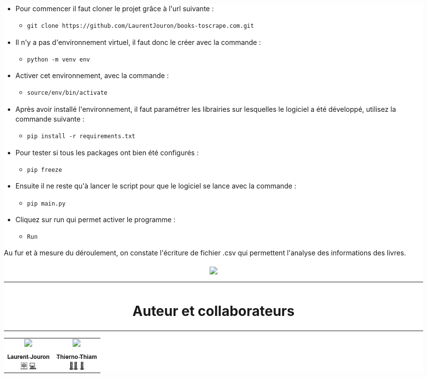 
* Pour commencer il faut cloner le projet grâce à l'url suivante :
  * ``git clone https://github.com/LaurentJouron/books-toscrape.com.git``
  
  
* Il n'y a pas d'environnement virtuel, il faut donc le créer avec la commande :
  * ``python -m venv env``
  

* Activer cet environnement, avec la commande :
  * ``source/env/bin/activate``
  

* Après avoir installé l'environnement, il faut paramétrer les librairies sur lesquelles le logiciel a été développé, 
utilisez la commande suivante :
  * ``pip install -r requirements.txt``
  

* Pour tester si tous les packages ont bien été configurés :
  * ``pip freeze``
  

* Ensuite il ne reste qu'à lancer le script pour que le logiciel se lance avec la commande : 
  * ``pip main.py``
  

* Cliquez sur run qui permet activer le programme :
  * ``Run``
  

Au fur et à mesure du déroulement, on constate l'écriture de fichier .csv qui permettent l'analyse des informations des livres.

<p align="center">
    <img align="center" 
      width="350px" 
        src="https://encrypted-tbn0.gstatic.com/images?q=tbn:ANd9GcTRCQnMkK3eTUga21tSq4dsh6xBfffxX5YWVg&usqp=CAU" />
</p>

___________

<h1 align="center">Auteur et collaborateurs</h1>

___

<table>
  <tr>
    <td align="center">
      <a href="https://github.com/LaurentJouron">
        <img src="https://encrypted-tbn0.gstatic.com/images?q=tbn:ANd9GcRlW-w7O7g3hQTw8qcIAy3LCRhiHg5tUPfvVg&usqp=CAU"
          width="100px;"/><br />
        <sub><b>Laurent Jouron</b></sub></a><br />
      <a href="https://openclassrooms.com/fr/" title="Étudiant">🈸</a>
      <a href="https://github.com/LaurentJouron/Books-online" title="Codeur de l'application">💻</a>
    </td>
    <td align="center">
      <a href="https://github.com/thierhost">
        <img src="https://avatars.githubusercontent.com/u/7854284?s=100&v=4"
          width="100px;"/><br />
        <sub><b>Thierno Thiam</b></sub></a><br />
      <a href="https://github.com/thierhost" title="Mentor de Laurent">👨‍🏫</a> 
      <a href="https://www.python.org/dev/peps/pep-0008/" title="Doc PEP 8">📄</a>
    </td>
  </tr>
</table>
